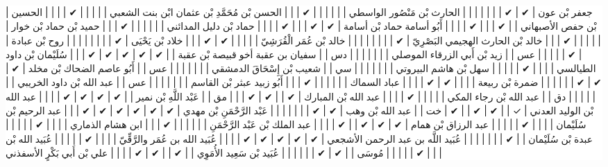 | جعفر بْن عون                                      | ✔       | ✔    |         |         |          |          |        |
| الحارث بْن مَنْصُور الواسطي                       |         |      |         |         |          | ✔        |        |
| الحسن بْن مُحَمَّدِ بْن عثمان ابْن بنت الشعبي     |         |      |         |         | ✔        |          |        |
| الحسين بْن حفص الأصبهاني                          |         | ✔    |         |         | ✔        |          |        |
| أَبُو أسامة حماد بْن أسامة                        | ✔       | ✔    |         |         | ✔        |          |        |
| حماد بْن دليل المدائني                            |         |      |         |         |          | ✔        |        |
| حميد بْن حماد بْن خوار                            |         |      |         |         |          | ✔        |        |
| خالد بْن الحارث الهجيمي البَصْرِيّ                | ✔       |      |         |         |          |          |        |
| خالد بْن عُمَر الْقُرَشِيّ                        |         |      |         |         | ✔        | ✔        |        |
| خلاد بْن يَحْيَى                                  | ✔       |      |         |         |          |          |        |
| روح بْن عبادة                                     |         | ✔    |         |         |          |          | عس     |
| زيد بْن أَبي الزرقاء الموصلي                      |         |      |         |         |          |          | دس     |
| سفيان بن عقبة أخو قبيصة بْن عقبة                  |         | ✔    | ✔       | ✔       | ✔        | ✔        |        |
| سُلَيْمان بْن داود الطيالسي                       |         |      |         | ✔       |          |          |        |
| سهل بْن هاشم البيروتي                             |         |      |         |         |          |          | سي     |
| شعيب بْن إِسْحَاقَ الدمشقي                        |         |      |         |         |          |          | عس     |
| أَبُو عاصم الضحاك بْن مخلد                        | ✔       | ✔    | ✔       |         |          |          |        |
| ضمرة بْن ربيعة                                    |         |      |         | ✔       | ✔        |          |        |
| عباد السماك                                       |         |      |         |         |          | ✔        |        |
| أَبُو زبيد عبثر بْن القاسم                        |         |      |         |         |          |          | عس     |
| عبد الله بْن داود الخريبي                         |         |      |         |         |          |          | دق     |
| عبد الله بْن رجاء المكي                           |         |      |         |         | ✔        |          |        |
| عبد الله بْن المبارك                              | ✔       |      | ✔       | ✔       |          |          | مق     |
| عَبْد اللَّهِ بْن نمير                            |         | ✔    | ✔       | ✔       | ✔        |          |        |
| عبد الله بْن الوليد العدني                        | ✓       |      | ✔       | ✔       |          | ✔        | خت     |
| عبد الله بْن وهب                                  | ✔       | ✔    |         |         |          |          |        |
| عَبْد الرَّحْمَنِ بْن مهدي                        | ✔       | ✔    | ✔       | ✔       | ✔        | ✔        |        |
| عبد الرحيم بْن سُلَيْمان                          |         |      |         | ✔       |          |          |        |
| عبد الرزاق بْن همام                               | ✔       | ✔    | ✔       |         | ✔        |          |        |
| عبد الملك بْن عَبْد الرَّحْمَنِ                   |         |      |         |         |          | ✔        |        |
| ابن هشام الذماري                                  |         |      |         | ✔       |          |          |        |
| عبدة بْن سُلَيْمان                                |         | ✔    |         |         |          |          |        |
| عُبَيد اللَّه بن عبد الرحمن الأشجعي               | ✔       | ✔    | ✔       | ✔       | ✔        |          |        |
| عُبَيد الله بن عُمَر والرَّقِّيّ                  |         |      |         | ✔       |          |          |        |
| عُبَيد الله بْن مُوسَى                            |         | ✔    | ✔       |         |          |          |        |
| عُبَيد بْن سَعِيد الأُمَوِي                       |         | ✔    |         | ✔       | ✔        |          |        |
| علي بْن أَبي بَكْرٍ الأسفذني                      |         |      |         |         | ✔        |          |        |